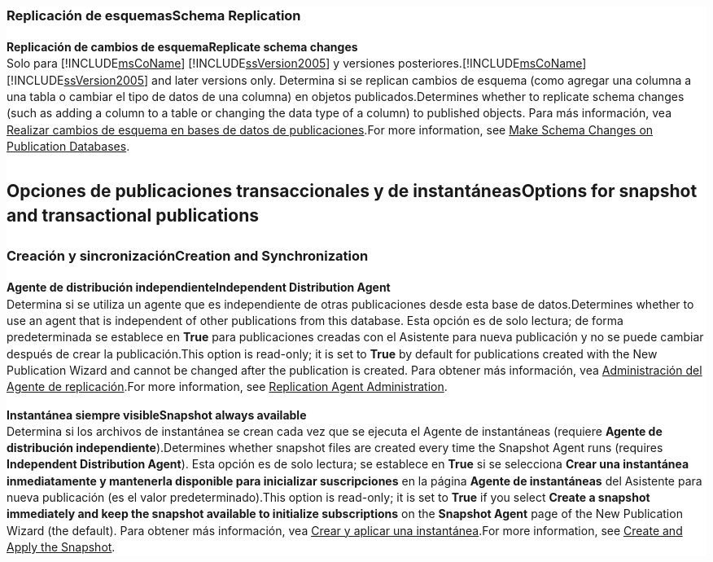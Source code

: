 ### <a name="schema-replication"></a><span data-ttu-id="ce42d-124">Replicación de esquemas</span><span class="sxs-lookup"><span data-stu-id="ce42d-124">Schema Replication</span></span>  
 <span data-ttu-id="ce42d-125">**Replicación de cambios de esquema**</span><span class="sxs-lookup"><span data-stu-id="ce42d-125">**Replicate schema changes**</span></span>  
 <span data-ttu-id="ce42d-126">Solo para [!INCLUDE[msCoName](../../includes/msconame-md.md)] [!INCLUDE[ssVersion2005](../../includes/ssversion2005-md.md)] y versiones posteriores.</span><span class="sxs-lookup"><span data-stu-id="ce42d-126">[!INCLUDE[msCoName](../../includes/msconame-md.md)] [!INCLUDE[ssVersion2005](../../includes/ssversion2005-md.md)] and later versions only.</span></span> <span data-ttu-id="ce42d-127">Determina si se replican cambios de esquema (como agregar una columna a una tabla o cambiar el tipo de datos de una columna) en objetos publicados.</span><span class="sxs-lookup"><span data-stu-id="ce42d-127">Determines whether to replicate schema changes (such as adding a column to a table or changing the data type of a column) to published objects.</span></span> <span data-ttu-id="ce42d-128">Para más información, vea [Realizar cambios de esquema en bases de datos de publicaciones](publish/make-schema-changes-on-publication-databases.md).</span><span class="sxs-lookup"><span data-stu-id="ce42d-128">For more information, see [Make Schema Changes on Publication Databases](publish/make-schema-changes-on-publication-databases.md).</span></span>  
  
## <a name="options-for-snapshot-and-transactional-publications"></a><span data-ttu-id="ce42d-129">Opciones de publicaciones transaccionales y de instantáneas</span><span class="sxs-lookup"><span data-stu-id="ce42d-129">Options for snapshot and transactional publications</span></span>  
  
### <a name="creation-and-synchronization"></a><span data-ttu-id="ce42d-130">Creación y sincronización</span><span class="sxs-lookup"><span data-stu-id="ce42d-130">Creation and Synchronization</span></span>  
 <span data-ttu-id="ce42d-131">**Agente de distribución independiente**</span><span class="sxs-lookup"><span data-stu-id="ce42d-131">**Independent Distribution Agent**</span></span>  
 <span data-ttu-id="ce42d-132">Determina si se utiliza un agente que es independiente de otras publicaciones desde esta base de datos.</span><span class="sxs-lookup"><span data-stu-id="ce42d-132">Determines whether to use an agent that is independent of other publications from this database.</span></span> <span data-ttu-id="ce42d-133">Esta opción es de solo lectura; de forma predeterminada se establece en **True** para publicaciones creadas con el Asistente para nueva publicación y no se puede cambiar después de crear la publicación.</span><span class="sxs-lookup"><span data-stu-id="ce42d-133">This option is read-only; it is set to **True** by default for publications created with the New Publication Wizard and cannot be changed after the publication is created.</span></span> <span data-ttu-id="ce42d-134">Para obtener más información, vea [Administración del Agente de replicación](agents/replication-agent-administration.md).</span><span class="sxs-lookup"><span data-stu-id="ce42d-134">For more information, see [Replication Agent Administration](agents/replication-agent-administration.md).</span></span>  
  
 <span data-ttu-id="ce42d-135">**Instantánea siempre visible**</span><span class="sxs-lookup"><span data-stu-id="ce42d-135">**Snapshot always available**</span></span>  
 <span data-ttu-id="ce42d-136">Determina si los archivos de instantánea se crean cada vez que se ejecuta el Agente de instantáneas (requiere **Agente de distribución independiente**).</span><span class="sxs-lookup"><span data-stu-id="ce42d-136">Determines whether snapshot files are created every time the Snapshot Agent runs (requires **Independent Distribution Agent**).</span></span> <span data-ttu-id="ce42d-137">Esta opción es de solo lectura; se establece en **True** si se selecciona **Crear una instantánea inmediatamente y mantenerla disponible para inicializar suscripciones** en la página **Agente de instantáneas** del Asistente para nueva publicación (es el valor predeterminado).</span><span class="sxs-lookup"><span data-stu-id="ce42d-137">This option is read-only; it is set to **True** if you select **Create a snapshot immediately and keep the snapshot available to initialize subscriptions** on the **Snapshot Agent** page of the New Publication Wizard (the default).</span></span> <span data-ttu-id="ce42d-138">Para obtener más información, vea [Crear y aplicar una instantánea](create-and-apply-the-snapshot.md).</span><span class="sxs-lookup"><span data-stu-id="ce42d-138">For more information, see [Create and Apply the Snapshot](create-and-apply-the-snapshot.md).</span></span>  
  